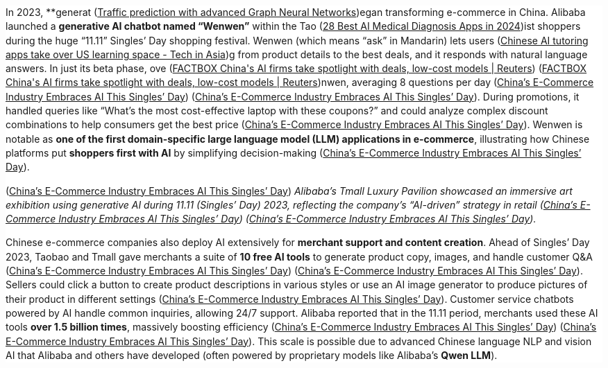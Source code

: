 In 2023, **generat ([Traffic prediction with advanced Graph Neural Networks](https://deepmind.google/discover/blog/traffic-prediction-with-advanced-graph-neural-networks/#:~:text=Traffic%20prediction%20with%20advanced%20Graph,historical%20traffic%20patterns%20for))egan transforming e-commerce in China. Alibaba launched a **generative AI chatbot named “Wenwen”** within the Tao ([28 Best AI Medical Diagnosis Apps in 2024](https://www.technologyally.com/blog/ai-medical-diagnosis-apps/#:~:text=Ada%20Health%3A%20Symptom%20Checker%20and,Triage))ist shoppers during the huge “11.11” Singles’ Day shopping festival. Wenwen (which means “ask” in Mandarin) lets users ([Chinese AI tutoring apps take over US learning space - Tech in Asia](https://www.techinasia.com/chinese-ai-tutoring-apps-learning-landscape#:~:text=Chinese%20AI%20tutoring%20apps%20take,Gauth))g from product details to the best deals, and it responds with natural language answers. In just its beta phase, ove ([FACTBOX China's AI firms take spotlight with deals, low-cost models | Reuters](https://www.reuters.com/technology/artificial-intelligence/chinas-ai-firms-take-spotlight-with-deals-low-cost-models-2025-02-14/#:~:text=DOUBAO)) ([FACTBOX China's AI firms take spotlight with deals, low-cost models | Reuters](https://www.reuters.com/technology/artificial-intelligence/chinas-ai-firms-take-spotlight-with-deals-low-cost-models-2025-02-14/#:~:text=Developed%20by%20e,company%27s%20flagship%20LLM%20and%20chatbot))nwen, averaging 8 questions per day ([China’s E-Commerce Industry Embraces AI This Singles’ Day](https://www.alizila.com/chinas-e-commerce-industry-embraces-ai-this-singles-day/#:~:text=On%20Taobao%2C%20the%20embedded%20generative,11)) ([China’s E-Commerce Industry Embraces AI This Singles’ Day](https://www.alizila.com/chinas-e-commerce-industry-embraces-ai-this-singles-day/#:~:text=Since%20beta%20launching%20in%20September%2C,of%20eight%20questions%20each%20daily)). During promotions, it handled queries like “What’s the most cost-effective laptop with these coupons?” and could analyze complex discount combinations to help consumers get the best price ([China’s E-Commerce Industry Embraces AI This Singles’ Day](https://www.alizila.com/chinas-e-commerce-industry-embraces-ai-this-singles-day/#:~:text=11,skills%20to%20the%20test)). Wenwen is notable as **one of the first domain-specific large language model (LLM) applications in e-commerce**, illustrating how Chinese platforms put **shoppers first with AI** by simplifying decision-making ([China’s E-Commerce Industry Embraces AI This Singles’ Day](https://www.alizila.com/chinas-e-commerce-industry-embraces-ai-this-singles-day/#:~:text=While%20not%20the%20first%20large,to%20retail%20expert%20David%20Roth)).

 ([China’s E-Commerce Industry Embraces AI This Singles’ Day](https://www.alizila.com/chinas-e-commerce-industry-embraces-ai-this-singles-day/)) *Alibaba’s Tmall Luxury Pavilion showcased an immersive art exhibition using generative AI during 11.11 (Singles’ Day) 2023, reflecting the company’s “AI-driven” strategy in retail ([China’s E-Commerce Industry Embraces AI This Singles’ Day](https://www.alizila.com/chinas-e-commerce-industry-embraces-ai-this-singles-day/#:~:text=This%20year%20will%20be%20no,of%20merchants%20and%20consumers%20alike)) ([China’s E-Commerce Industry Embraces AI This Singles’ Day](https://www.alizila.com/chinas-e-commerce-industry-embraces-ai-this-singles-day/#:~:text=Lego%2C%20Ralph%20Lauren%20and%20MCM,Parade%20created%20with%20generative%20AI)).* 

Chinese e-commerce companies also deploy AI extensively for **merchant support and content creation**. Ahead of Singles’ Day 2023, Taobao and Tmall gave merchants a suite of **10 free AI tools** to generate product copy, images, and handle customer Q&A ([China’s E-Commerce Industry Embraces AI This Singles’ Day](https://www.alizila.com/chinas-e-commerce-industry-embraces-ai-this-singles-day/#:~:text=This%20year%20will%20be%20no,of%20merchants%20and%20consumers%20alike)) ([China’s E-Commerce Industry Embraces AI This Singles’ Day](https://www.alizila.com/chinas-e-commerce-industry-embraces-ai-this-singles-day/#:~:text=AI%20for%20Merchants)). Sellers could click a button to create product descriptions in various styles or use an AI image generator to produce pictures of their product in different settings ([China’s E-Commerce Industry Embraces AI This Singles’ Day](https://www.alizila.com/chinas-e-commerce-industry-embraces-ai-this-singles-day/#:~:text=Sellers%20can%20select%20from%20seven,to%20solve%20simple%20customer%20concerns)). Customer service chatbots powered by AI handle common inquiries, allowing 24/7 support. Alibaba reported that in the 11.11 period, merchants used these AI tools **over 1.5 billion times**, massively boosting efficiency ([China’s E-Commerce Industry Embraces AI This Singles’ Day](https://www.alizila.com/chinas-e-commerce-industry-embraces-ai-this-singles-day/#:~:text=product%20titles)) ([China’s E-Commerce Industry Embraces AI This Singles’ Day](https://www.alizila.com/chinas-e-commerce-industry-embraces-ai-this-singles-day/#:~:text=Taobao%20and%20Tmall%E2%80%99s%20merchants%20used,11%20and%20the%20campaign%20itself)). This scale is possible due to advanced Chinese language NLP and vision AI that Alibaba and others have developed (often powered by proprietary models like Alibaba’s **Qwen LLM**).
